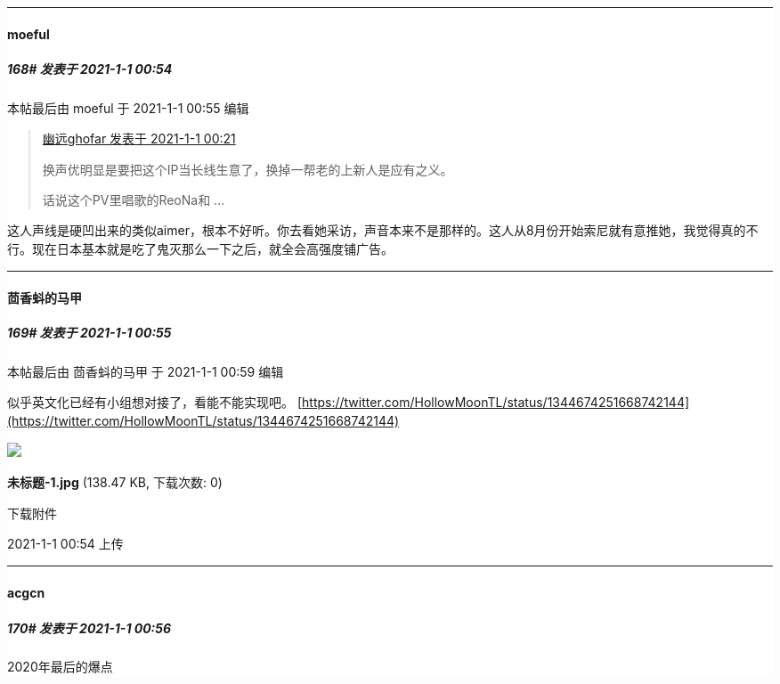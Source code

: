 *****

####  moeful  
##### 168#       发表于 2021-1-1 00:54



 本帖最后由 moeful 于 2021-1-1 00:55 编辑 
<blockquote><a href="httphttps://bbs.saraba1st.com/2b/forum.php?mod=redirect&amp;goto=findpost&amp;pid=49904694&amp;ptid=1980597" target="_blank">幽远ghofar 发表于 2021-1-1 00:21</a>

换声优明显是要把这个IP当长线生意了，换掉一帮老的上新人是应有之义。


话说这个PV里唱歌的ReoNa和 ...</blockquote>
这人声线是硬凹出来的类似aimer，根本不好听。你去看她采访，声音本来不是那样的。这人从8月份开始索尼就有意推她，我觉得真的不行。现在日本基本就是吃了鬼灭那么一下之后，就全会高强度铺广告。







*****

####  茴香蚪的马甲  
##### 169#       发表于 2021-1-1 00:55



 本帖最后由 茴香蚪的马甲 于 2021-1-1 00:59 编辑 

似乎英文化已经有小组想对接了，看能不能实现吧。
[https://twitter.com/HollowMoonTL/status/1344674251668742144](https://twitter.com/HollowMoonTL/status/1344674251668742144)


<img src="https://img.saraba1st.com/forum/202101/01/005455zjxklzsgxxzfxses.jpg" referrerpolicy="no-referrer">


<strong>未标题-1.jpg</strong> (138.47 KB, 下载次数: 0)

下载附件

2021-1-1 00:54 上传











*****

####  acgcn  
##### 170#       发表于 2021-1-1 00:56




2020年最后的爆点

